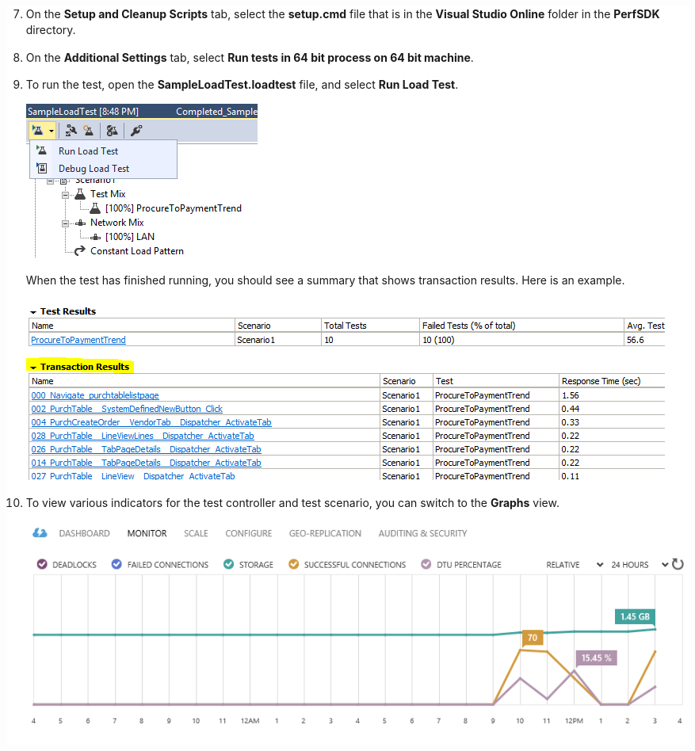 7. On the **Setup and Cleanup Scripts** tab, select the **setup.cmd** file that is in the **Visual Studio Online** folder in the **PerfSDK** directory.
8. On the **Additional Settings** tab, select **Run tests in 64 bit process on 64 bit machine**.
9. To run the test, open the **SampleLoadTest.loadtest** file, and select **Run Load Test**.

    [![Run Load Test](./media/perf103u.png)](./media/perf103u.png)

    When the test has finished running, you should see a summary that shows transaction results. Here is an example.

    [![Transaction results](./media/perf103v.png)](./media/perf103v.png)

10. To view various indicators for the test controller and test scenario, you can switch to the **Graphs** view.

    [![Graphs view](./media/perf103w.png)](./media/perf103w.png)
